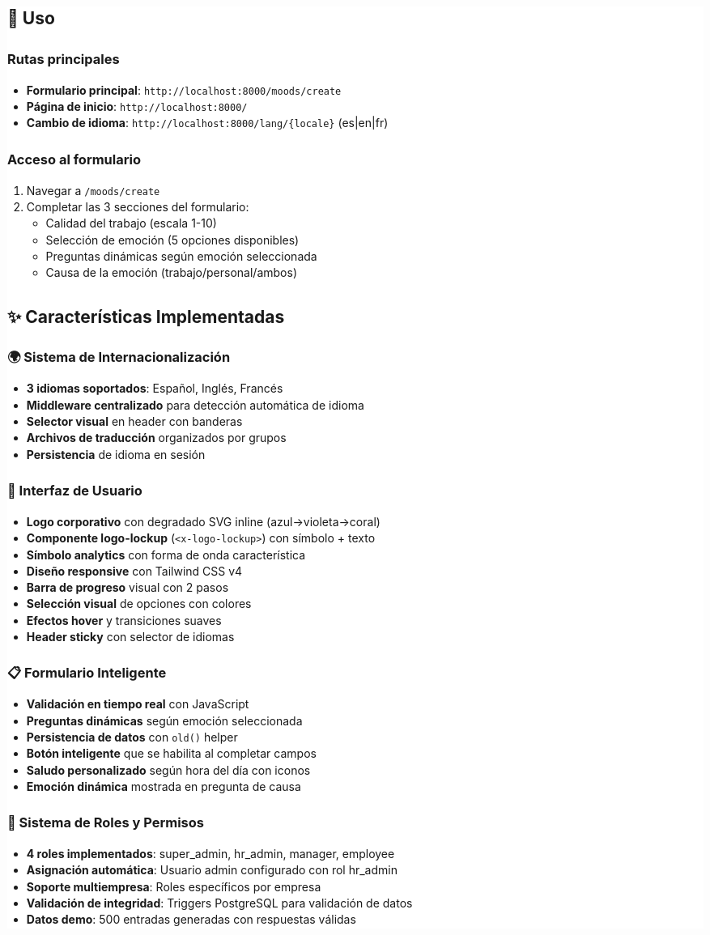 ## 📖 Uso

### Rutas principales

- **Formulario principal**: `http://localhost:8000/moods/create`
- **Página de inicio**: `http://localhost:8000/`
- **Cambio de idioma**: `http://localhost:8000/lang/{locale}` (es|en|fr)

### Acceso al formulario

1. Navegar a `/moods/create`
2. Completar las 3 secciones del formulario:
   - Calidad del trabajo (escala 1-10)
   - Selección de emoción (5 opciones disponibles)
   - Preguntas dinámicas según emoción seleccionada
   - Causa de la emoción (trabajo/personal/ambos)

## ✨ Características Implementadas

### 🌍 Sistema de Internacionalización
- **3 idiomas soportados**: Español, Inglés, Francés
- **Middleware centralizado** para detección automática de idioma
- **Selector visual** en header con banderas
- **Archivos de traducción** organizados por grupos
- **Persistencia** de idioma en sesión

### 🎨 Interfaz de Usuario
- **Logo corporativo** con degradado SVG inline (azul→violeta→coral)
- **Componente logo-lockup** (`<x-logo-lockup>`) con símbolo + texto
- **Símbolo analytics** con forma de onda característica
- **Diseño responsive** con Tailwind CSS v4
- **Barra de progreso** visual con 2 pasos
- **Selección visual** de opciones con colores
- **Efectos hover** y transiciones suaves
- **Header sticky** con selector de idiomas

### 📋 Formulario Inteligente
- **Validación en tiempo real** con JavaScript
- **Preguntas dinámicas** según emoción seleccionada
- **Persistencia de datos** con `old()` helper
- **Botón inteligente** que se habilita al completar campos
- **Saludo personalizado** según hora del día con iconos
- **Emoción dinámica** mostrada en pregunta de causa

### 👥 Sistema de Roles y Permisos
- **4 roles implementados**: super_admin, hr_admin, manager, employee
- **Asignación automática**: Usuario admin configurado con rol hr_admin
- **Soporte multiempresa**: Roles específicos por empresa
- **Validación de integridad**: Triggers PostgreSQL para validación de datos
- **Datos demo**: 500 entradas generadas con respuestas válidas
